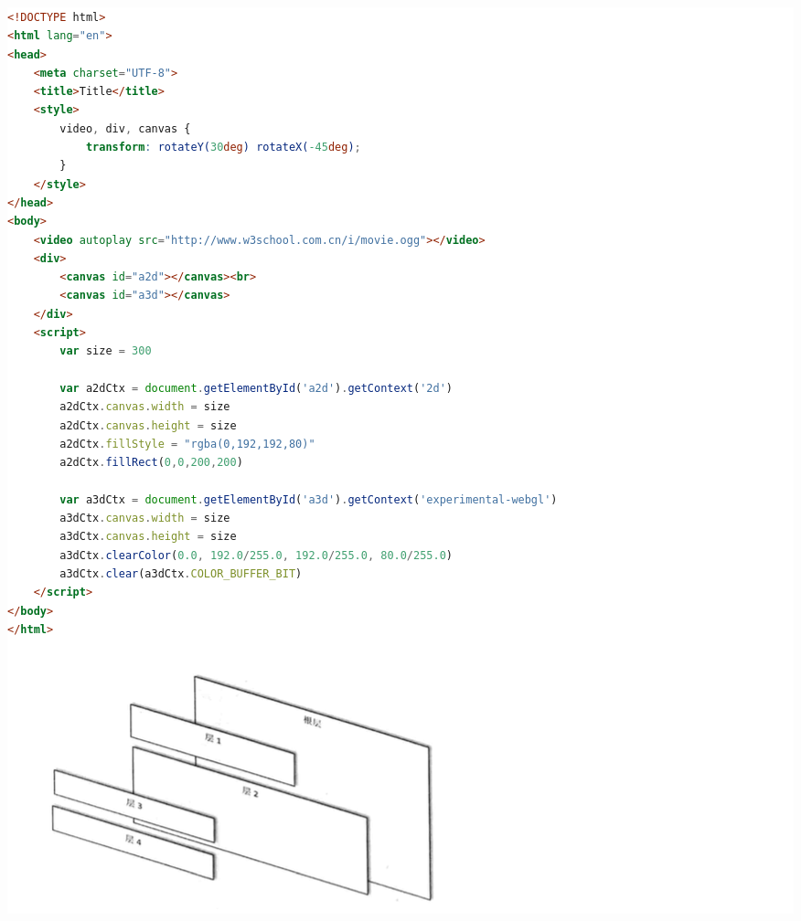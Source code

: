 ```html
<!DOCTYPE html>
<html lang="en">
<head>
    <meta charset="UTF-8">
    <title>Title</title>
    <style>
        video, div, canvas {
            transform: rotateY(30deg) rotateX(-45deg);
        }
    </style>
</head>
<body>
    <video autoplay src="http://www.w3school.com.cn/i/movie.ogg"></video>
    <div>
        <canvas id="a2d"></canvas><br>
        <canvas id="a3d"></canvas>
    </div>
    <script>
        var size = 300

        var a2dCtx = document.getElementById('a2d').getContext('2d')
        a2dCtx.canvas.width = size
        a2dCtx.canvas.height = size
        a2dCtx.fillStyle = "rgba(0,192,192,80)"
        a2dCtx.fillRect(0,0,200,200)

        var a3dCtx = document.getElementById('a3d').getContext('experimental-webgl')
        a3dCtx.canvas.width = size
        a3dCtx.canvas.height = size
        a3dCtx.clearColor(0.0, 192.0/255.0, 192.0/255.0, 80.0/255.0)
        a3dCtx.clear(a3dCtx.COLOR_BUFFER_BIT)
    </script>
</body>
</html>
```

![](webkit-tech/2-1.png)
